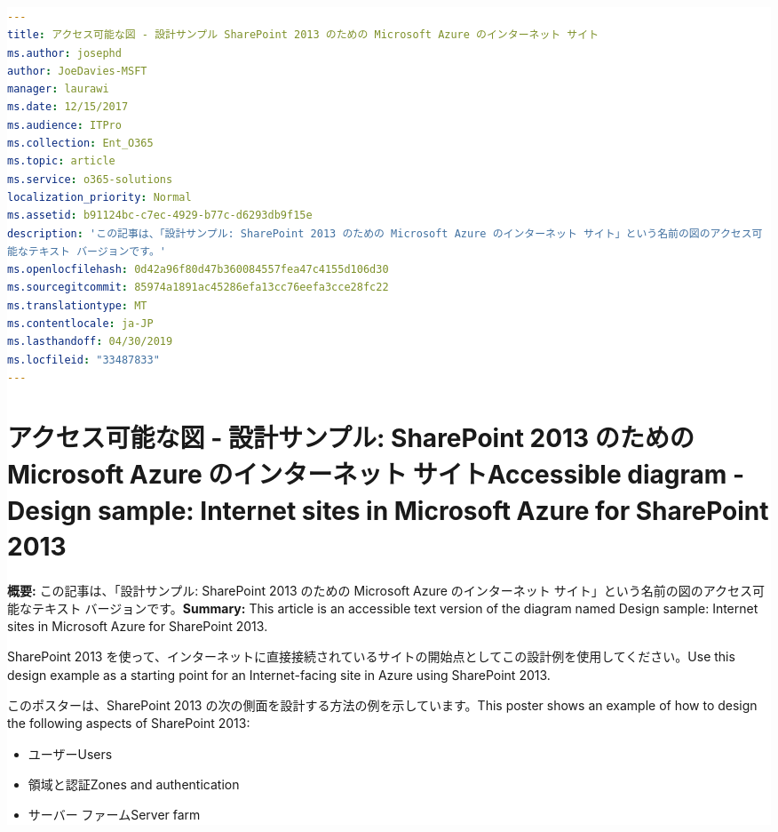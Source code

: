 ```yaml
---
title: アクセス可能な図 - 設計サンプル SharePoint 2013 のための Microsoft Azure のインターネット サイト
ms.author: josephd
author: JoeDavies-MSFT
manager: laurawi
ms.date: 12/15/2017
ms.audience: ITPro
ms.collection: Ent_O365
ms.topic: article
ms.service: o365-solutions
localization_priority: Normal
ms.assetid: b91124bc-c7ec-4929-b77c-d6293db9f15e
description: 'この記事は、「設計サンプル: SharePoint 2013 のための Microsoft Azure のインターネット サイト」という名前の図のアクセス可能なテキスト バージョンです。'
ms.openlocfilehash: 0d42a96f80d47b360084557fea47c4155d106d30
ms.sourcegitcommit: 85974a1891ac45286efa13cc76eefa3cce28fc22
ms.translationtype: MT
ms.contentlocale: ja-JP
ms.lasthandoff: 04/30/2019
ms.locfileid: "33487833"
---
```

# <a name="accessible-diagram---design-sample-internet-sites-in-microsoft-azure-for-sharepoint-2013"></a><span data-ttu-id="c73e7-103">アクセス可能な図 - 設計サンプル: SharePoint 2013 のための Microsoft Azure のインターネット サイト</span><span class="sxs-lookup"><span data-stu-id="c73e7-103">Accessible diagram - Design sample: Internet sites in Microsoft Azure for SharePoint 2013</span></span>

<span data-ttu-id="c73e7-104">**概要:** この記事は、「設計サンプル: SharePoint 2013 のための Microsoft Azure のインターネット サイト」という名前の図のアクセス可能なテキスト バージョンです。</span><span class="sxs-lookup"><span data-stu-id="c73e7-104">**Summary:** This article is an accessible text version of the diagram named Design sample: Internet sites in Microsoft Azure for SharePoint 2013.</span></span>
  
<span data-ttu-id="c73e7-105">SharePoint 2013 を使って、インターネットに直接接続されているサイトの開始点としてこの設計例を使用してください。</span><span class="sxs-lookup"><span data-stu-id="c73e7-105">Use this design example as a starting point for an Internet-facing site in Azure using SharePoint 2013.</span></span>
  
<span data-ttu-id="c73e7-106">このポスターは、SharePoint 2013 の次の側面を設計する方法の例を示しています。</span><span class="sxs-lookup"><span data-stu-id="c73e7-106">This poster shows an example of how to design the following aspects of SharePoint 2013:</span></span>
  
- <span data-ttu-id="c73e7-107">ユーザー</span><span class="sxs-lookup"><span data-stu-id="c73e7-107">Users</span></span>
    
- <span data-ttu-id="c73e7-108">領域と認証</span><span class="sxs-lookup"><span data-stu-id="c73e7-108">Zones and authentication</span></span>
    
- <span data-ttu-id="c73e7-109">サーバー ファーム</span><span class="sxs-lookup"><span data-stu-id="c73e7-109">Server farm</span></span>
    